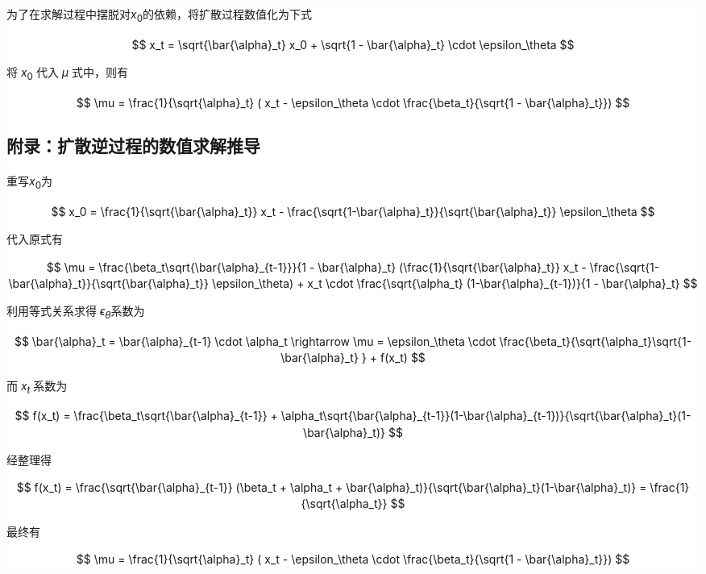 为了在求解过程中摆脱对$x_0$的依赖，将扩散过程数值化为下式

$$
x_t = \sqrt{\bar{\alpha}_t} x_0 + \sqrt{1 - \bar{\alpha}_t} \cdot \epsilon_\theta
$$

将 $x_0$ 代入 $\mu$ 式中，则有

$$
\mu = \frac{1}{\sqrt{\alpha}_t} ( x_t - \epsilon_\theta \cdot \frac{\beta_t}{\sqrt{1 - \bar{\alpha}_t}})
$$

## 附录：扩散逆过程的数值求解推导

重写$x_0$为

$$
x_0 = \frac{1}{\sqrt{\bar{\alpha}_t}} x_t - \frac{\sqrt{1-\bar{\alpha}_t}}{\sqrt{\bar{\alpha}_t}} \epsilon_\theta
$$

代入原式有

$$
\mu = \frac{\beta_t\sqrt{\bar{\alpha}_{t-1}}}{1 - \bar{\alpha}_t} (\frac{1}{\sqrt{\bar{\alpha}_t}} x_t - \frac{\sqrt{1-\bar{\alpha}_t}}{\sqrt{\bar{\alpha}_t}} \epsilon_\theta) +
x_t \cdot \frac{\sqrt{\alpha_t} (1-\bar{\alpha}_{t-1})}{1 - \bar{\alpha}_t}
$$

利用等式关系求得 $\epsilon_\theta$系数为

$$
\bar{\alpha}_t = \bar{\alpha}_{t-1} \cdot \alpha_t
\rightarrow
\mu = \epsilon_\theta \cdot \frac{\beta_t}{\sqrt{\alpha_t}\sqrt{1-\bar{\alpha}_t} } + f(x_t)
$$

而 $x_t$ 系数为

$$
f(x_t) = \frac{\beta_t\sqrt{\bar{\alpha}_{t-1}} + \alpha_t\sqrt{\bar{\alpha}_{t-1}}(1-\bar{\alpha}_{t-1})}{\sqrt{\bar{\alpha}_t}(1-\bar{\alpha}_t)}
$$

经整理得

$$
f(x_t) = \frac{\sqrt{\bar{\alpha}_{t-1}} (\beta_t + \alpha_t + \bar{\alpha}_t)}{\sqrt{\bar{\alpha}_t}(1-\bar{\alpha}_t)} = \frac{1}{\sqrt{\alpha_t}}
$$

最终有

$$
\mu = \frac{1}{\sqrt{\alpha}_t} ( x_t - \epsilon_\theta \cdot \frac{\beta_t}{\sqrt{1 - \bar{\alpha}_t}})
$$
